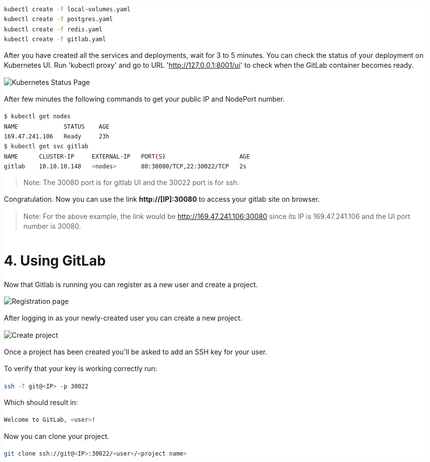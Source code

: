 ```bash
kubectl create -f local-volumes.yaml
kubectl create -f postgres.yaml
kubectl create -f redis.yaml
kubectl create -f gitlab.yaml
```

After you have created all the services and deployments, wait for 3 to 5 minutes. You can check the status of your deployment on Kubernetes UI. Run 'kubectl proxy' and go to URL 'http://127.0.0.1:8001/ui' to check when the GitLab container becomes ready.

![Kubernetes Status Page](images/kube_ui.png)

After few minutes the following commands to get your public IP and NodePort number.

```bash
$ kubectl get nodes
NAME             STATUS    AGE
169.47.241.106   Ready     23h
$ kubectl get svc gitlab
NAME      CLUSTER-IP     EXTERNAL-IP   PORT(S)                     AGE
gitlab    10.10.10.148   <nodes>       80:30080/TCP,22:30022/TCP   2s
```

> Note: The 30080 port is for gitlab UI and the 30022 port is for ssh.

Congratulation. Now you can use the link **http://[IP]:30080** to access your gitlab site on browser.

> Note: For the above example, the link would be http://169.47.241.106:30080  since its IP is 169.47.241.106 and the UI port number is 30080. 


# 4. Using GitLab
Now that Gitlab is running you can register as a new user and create a project.

![Registration page](images/register.png)


After logging in as your newly-created user you can create a new project.

![Create project](images/new_project.png)

Once a project has been created you'll be asked to add an SSH key for your user.

To verify that your key is working correctly run:

```bash
ssh -T git@<IP> -p 30022
```

Which should result in:

```bash
Welcome to GitLab, <user>!
```

Now you can clone your project.
```bash
git clone ssh://git@<IP>:30022/<user>/<project name>
```
